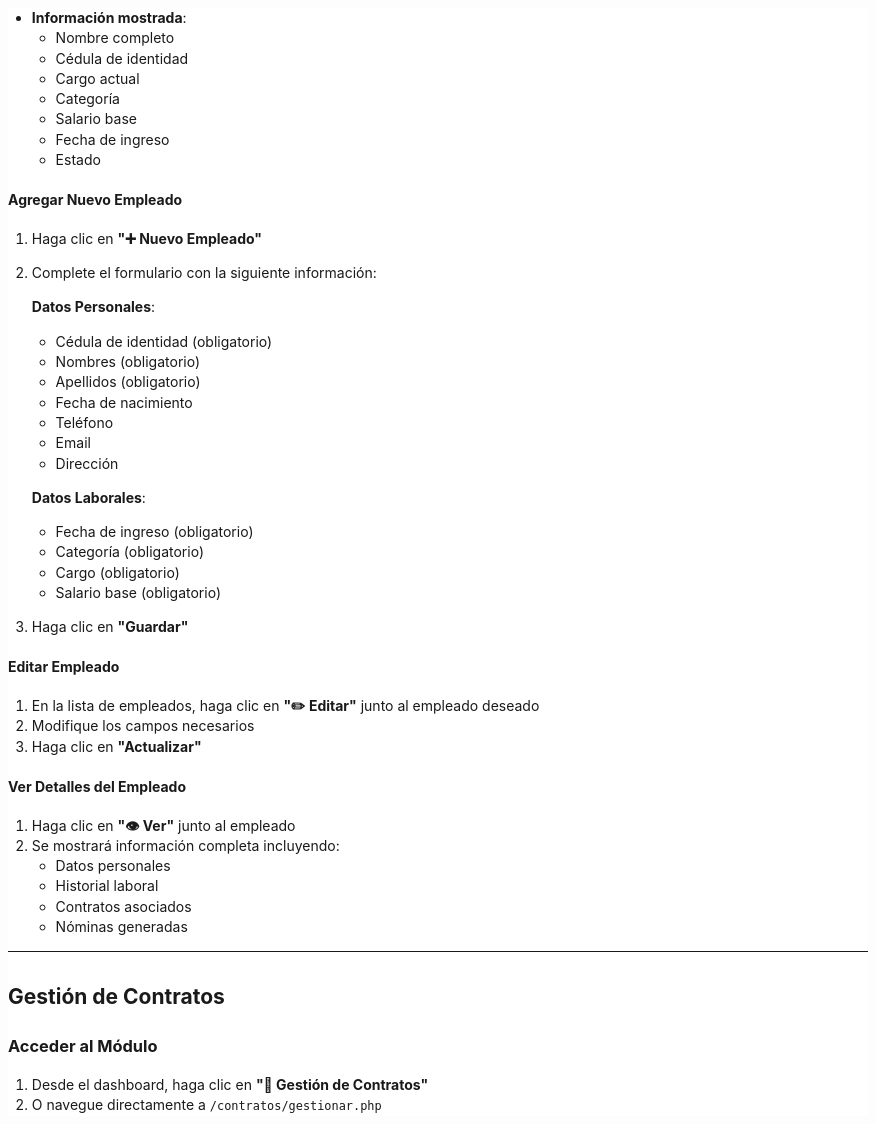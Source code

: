 - **Información mostrada**:
  - Nombre completo
  - Cédula de identidad
  - Cargo actual
  - Categoría
  - Salario base
  - Fecha de ingreso
  - Estado

#### Agregar Nuevo Empleado

1. Haga clic en **"➕ Nuevo Empleado"**
2. Complete el formulario con la siguiente información:

   **Datos Personales**:
   - Cédula de identidad (obligatorio)
   - Nombres (obligatorio)
   - Apellidos (obligatorio)
   - Fecha de nacimiento
   - Teléfono
   - Email
   - Dirección

   **Datos Laborales**:
   - Fecha de ingreso (obligatorio)
   - Categoría (obligatorio)
   - Cargo (obligatorio)
   - Salario base (obligatorio)

3. Haga clic en **"Guardar"**

#### Editar Empleado

1. En la lista de empleados, haga clic en **"✏️ Editar"** junto al empleado deseado
2. Modifique los campos necesarios
3. Haga clic en **"Actualizar"**

#### Ver Detalles del Empleado

1. Haga clic en **"👁️ Ver"** junto al empleado
2. Se mostrará información completa incluyendo:
   - Datos personales
   - Historial laboral
   - Contratos asociados
   - Nóminas generadas

---

## Gestión de Contratos

### Acceder al Módulo

1. Desde el dashboard, haga clic en **"💼 Gestión de Contratos"**
2. O navegue directamente a `/contratos/gestionar.php`
